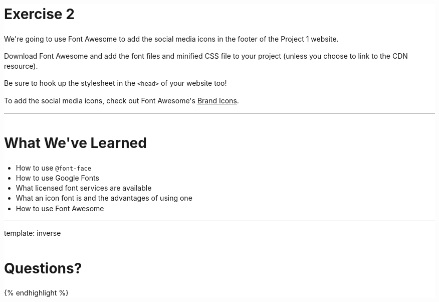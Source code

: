 # Exercise 2

We're going to use Font Awesome to add the social media icons in the footer of the Project 1 website.

Download Font Awesome and add the font files and minified CSS file to your project (unless you choose to link to the CDN resource).

Be sure to hook up the stylesheet in the `<head>` of your website too!

To add the social media icons, check out Font Awesome's [Brand Icons](https://fortawesome.github.io/Font-Awesome/icons/#brand).

---

# What We've Learned

* How to use `@font-face`
* How to use Google Fonts
* What licensed font services are available
* What an icon font is and the advantages of using one
* How to use Font Awesome

---

template: inverse

# Questions?

{% endhighlight %}
